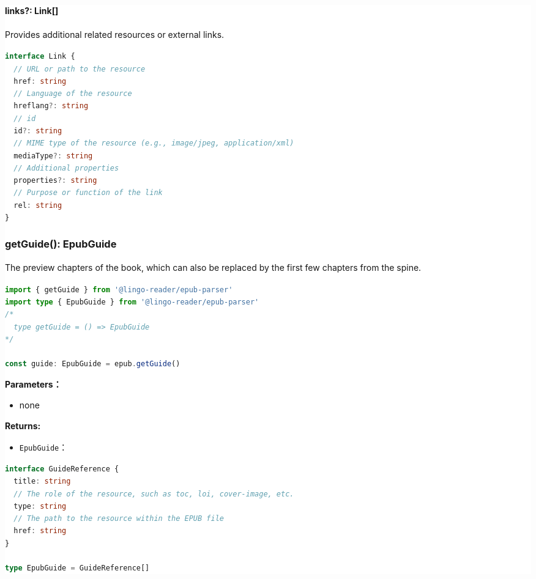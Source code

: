 #### links?: Link[]

Provides additional related resources or external links.

```typescript
interface Link {
  // URL or path to the resource
  href: string
  // Language of the resource
  hreflang?: string
  // id
  id?: string
  // MIME type of the resource (e.g., image/jpeg, application/xml)
  mediaType?: string
  // Additional properties
  properties?: string
  // Purpose or function of the link
  rel: string
}
```

### getGuide(): EpubGuide

The preview chapters of the book, which can also be replaced by the first few chapters from the spine.

```typescript
import { getGuide } from '@lingo-reader/epub-parser'
import type { EpubGuide } from '@lingo-reader/epub-parser'
/*
  type getGuide = () => EpubGuide
*/

const guide: EpubGuide = epub.getGuide()
```

**Parameters：**

- none

**Returns:**

- `EpubGuide`：

```typescript
interface GuideReference {
  title: string
  // The role of the resource, such as toc, loi, cover-image, etc.
  type: string
  // The path to the resource within the EPUB file
  href: string
}

type EpubGuide = GuideReference[]
```
